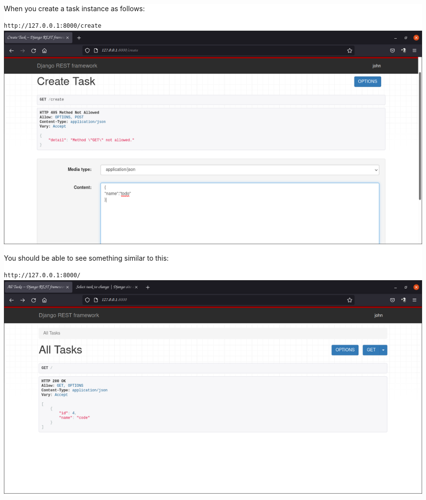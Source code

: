 When you create a task instance as follows:

`http://127.0.0.1:8000/create`
![Create Task Page](create_task_page.png)

You should be able to see something similar to this:

`http://127.0.0.1:8000/`
![Task Created](task_created.png)

